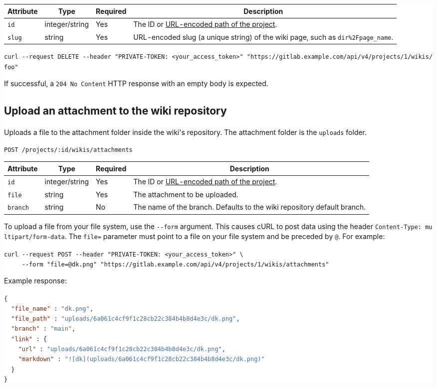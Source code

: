 | Attribute | Type           | Required | Description |
| --------- | -------------- | -------- | ----------- |
| `id`      | integer/string | Yes      | The ID or [URL-encoded path of the project](rest/index.md#namespaced-path-encoding). |
| `slug`    | string         | Yes      | URL-encoded slug (a unique string) of the wiki page, such as `dir%2Fpage_name`. |

```shell
curl --request DELETE --header "PRIVATE-TOKEN: <your_access_token>" "https://gitlab.example.com/api/v4/projects/1/wikis/foo"
```

If successful, a `204 No Content` HTTP response with an empty body is expected.

## Upload an attachment to the wiki repository

Uploads a file to the attachment folder inside the wiki's repository. The
 attachment folder is the `uploads` folder.

```plaintext
POST /projects/:id/wikis/attachments
```

| Attribute | Type           | Required | Description |
| --------- | -------------- | -------- | ----------- |
| `id`      | integer/string | Yes      | The ID or [URL-encoded path of the project](rest/index.md#namespaced-path-encoding). |
| `file`    | string         | Yes      | The attachment to be uploaded. |
| `branch`  | string         | No       | The name of the branch. Defaults to the wiki repository default branch. |

To upload a file from your file system, use the `--form` argument. This causes
cURL to post data using the header `Content-Type: multipart/form-data`.
The `file=` parameter must point to a file on your file system and be preceded
by `@`. For example:

```shell
curl --request POST --header "PRIVATE-TOKEN: <your_access_token>" \
     --form "file=@dk.png" "https://gitlab.example.com/api/v4/projects/1/wikis/attachments"
```

Example response:

```json
{
  "file_name" : "dk.png",
  "file_path" : "uploads/6a061c4cf9f1c28cb22c384b4b8d4e3c/dk.png",
  "branch" : "main",
  "link" : {
    "url" : "uploads/6a061c4cf9f1c28cb22c384b4b8d4e3c/dk.png",
    "markdown" : "![dk](uploads/6a061c4cf9f1c28cb22c384b4b8d4e3c/dk.png)"
  }
}
```
